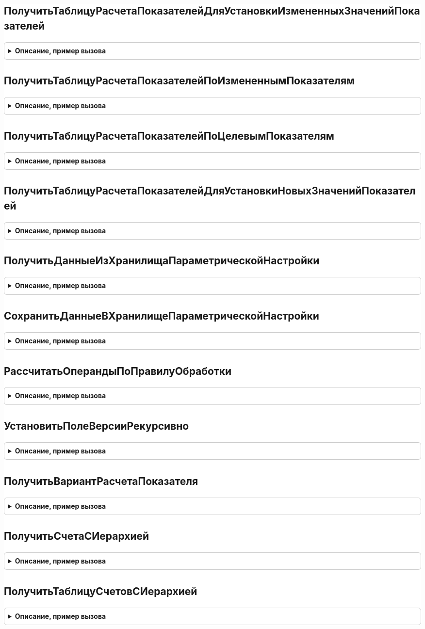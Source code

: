 ## ПолучитьТаблицуРасчетаПоказателейДляУстановкиИзмененныхЗначенийПоказателей
<details style="margin: 1em 0; padding: 0.5em; border: 1px solid #ccc; border-radius: 6px;"><summary style="font-weight: bold; cursor: pointer;">Описание, пример вызова</summary></details>

## ПолучитьТаблицуРасчетаПоказателейПоИзмененнымПоказателям
<details style="margin: 1em 0; padding: 0.5em; border: 1px solid #ccc; border-radius: 6px;"><summary style="font-weight: bold; cursor: pointer;">Описание, пример вызова</summary></details>

## ПолучитьТаблицуРасчетаПоказателейПоЦелевымПоказателям
<details style="margin: 1em 0; padding: 0.5em; border: 1px solid #ccc; border-radius: 6px;"><summary style="font-weight: bold; cursor: pointer;">Описание, пример вызова</summary></details>

## ПолучитьТаблицуРасчетаПоказателейДляУстановкиНовыхЗначенийПоказателей
<details style="margin: 1em 0; padding: 0.5em; border: 1px solid #ccc; border-radius: 6px;"><summary style="font-weight: bold; cursor: pointer;">Описание, пример вызова</summary></details>

## ПолучитьДанныеИзХранилищаПараметрическойНастройки
<details style="margin: 1em 0; padding: 0.5em; border: 1px solid #ccc; border-radius: 6px;"><summary style="font-weight: bold; cursor: pointer;">Описание, пример вызова</summary></details>

## СохранитьДанныеВХранилищеПараметрическойНастройки
<details style="margin: 1em 0; padding: 0.5em; border: 1px solid #ccc; border-radius: 6px;"><summary style="font-weight: bold; cursor: pointer;">Описание, пример вызова</summary></details>

## РассчитатьОперандыПоПравилуОбработки
<details style="margin: 1em 0; padding: 0.5em; border: 1px solid #ccc; border-radius: 6px;"><summary style="font-weight: bold; cursor: pointer;">Описание, пример вызова</summary></details>

## УстановитьПолеВерсииРекурсивно
<details style="margin: 1em 0; padding: 0.5em; border: 1px solid #ccc; border-radius: 6px;"><summary style="font-weight: bold; cursor: pointer;">Описание, пример вызова</summary></details>

## ПолучитьВариантРасчетаПоказателя
<details style="margin: 1em 0; padding: 0.5em; border: 1px solid #ccc; border-radius: 6px;"><summary style="font-weight: bold; cursor: pointer;">Описание, пример вызова</summary></details>

## ПолучитьСчетаСИерархией
<details style="margin: 1em 0; padding: 0.5em; border: 1px solid #ccc; border-radius: 6px;"><summary style="font-weight: bold; cursor: pointer;">Описание, пример вызова</summary></details>

## ПолучитьТаблицуСчетовСИерархией
<details style="margin: 1em 0; padding: 0.5em; border: 1px solid #ccc; border-radius: 6px;"><summary style="font-weight: bold; cursor: pointer;">Описание, пример вызова</summary></details>
